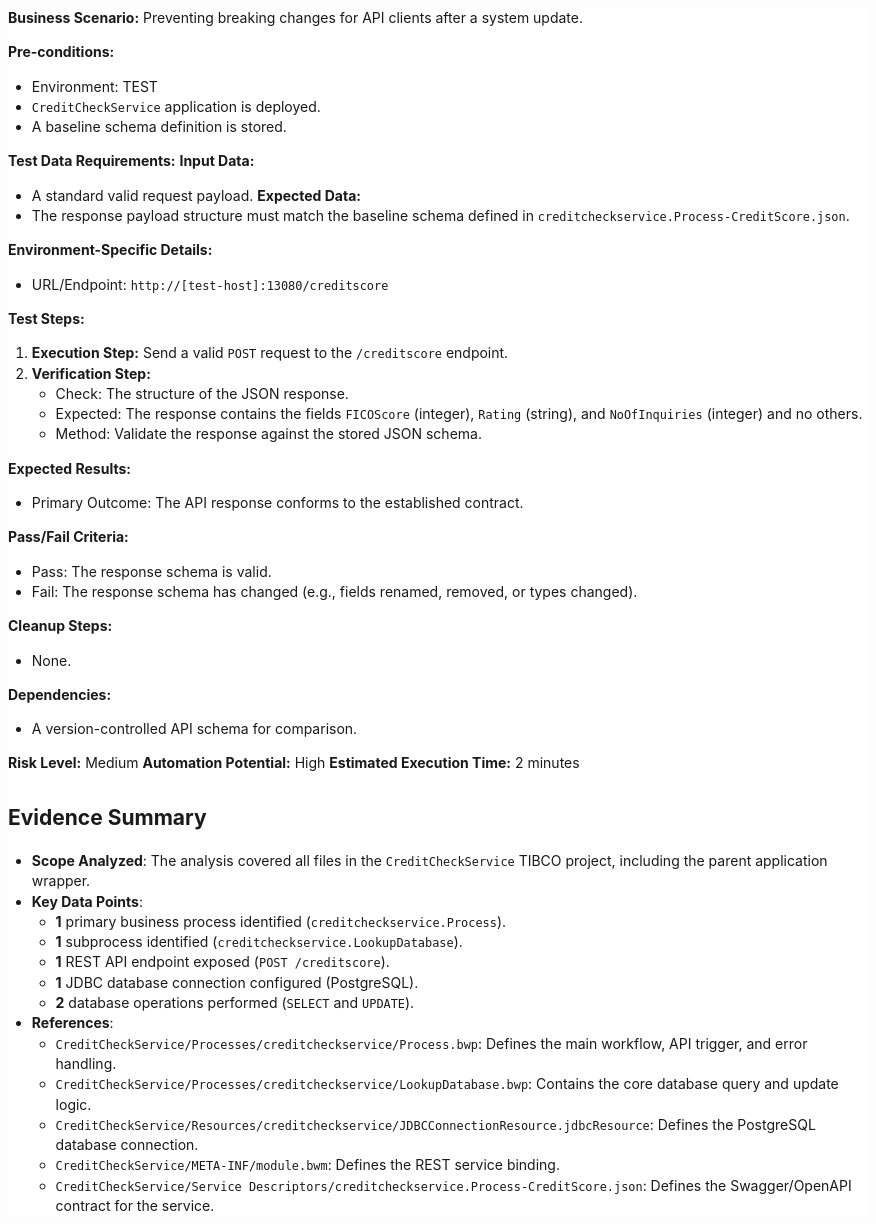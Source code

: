 **Business Scenario:**
Preventing breaking changes for API clients after a system update.

**Pre-conditions:**
- Environment: TEST
- `CreditCheckService` application is deployed.
- A baseline schema definition is stored.

**Test Data Requirements:**
**Input Data:**
- A standard valid request payload.
**Expected Data:**
- The response payload structure must match the baseline schema defined in `creditcheckservice.Process-CreditScore.json`.

**Environment-Specific Details:**
- URL/Endpoint: `http://[test-host]:13080/creditscore`

**Test Steps:**
1.  **Execution Step:** Send a valid `POST` request to the `/creditscore` endpoint.
2.  **Verification Step:**
    - Check: The structure of the JSON response.
    - Expected: The response contains the fields `FICOScore` (integer), `Rating` (string), and `NoOfInquiries` (integer) and no others.
    - Method: Validate the response against the stored JSON schema.

**Expected Results:**
- Primary Outcome: The API response conforms to the established contract.

**Pass/Fail Criteria:**
- Pass: The response schema is valid.
- Fail: The response schema has changed (e.g., fields renamed, removed, or types changed).

**Cleanup Steps:**
- None.

**Dependencies:**
- A version-controlled API schema for comparison.

**Risk Level:** Medium
**Automation Potential:** High
**Estimated Execution Time:** 2 minutes

## Evidence Summary
- **Scope Analyzed**: The analysis covered all files in the `CreditCheckService` TIBCO project, including the parent application wrapper.
- **Key Data Points**:
    - **1** primary business process identified (`creditcheckservice.Process`).
    - **1** subprocess identified (`creditcheckservice.LookupDatabase`).
    - **1** REST API endpoint exposed (`POST /creditscore`).
    - **1** JDBC database connection configured (PostgreSQL).
    - **2** database operations performed (`SELECT` and `UPDATE`).
- **References**:
    - `CreditCheckService/Processes/creditcheckservice/Process.bwp`: Defines the main workflow, API trigger, and error handling.
    - `CreditCheckService/Processes/creditcheckservice/LookupDatabase.bwp`: Contains the core database query and update logic.
    - `CreditCheckService/Resources/creditcheckservice/JDBCConnectionResource.jdbcResource`: Defines the PostgreSQL database connection.
    - `CreditCheckService/META-INF/module.bwm`: Defines the REST service binding.
    - `CreditCheckService/Service Descriptors/creditcheckservice.Process-CreditScore.json`: Defines the Swagger/OpenAPI contract for the service.
